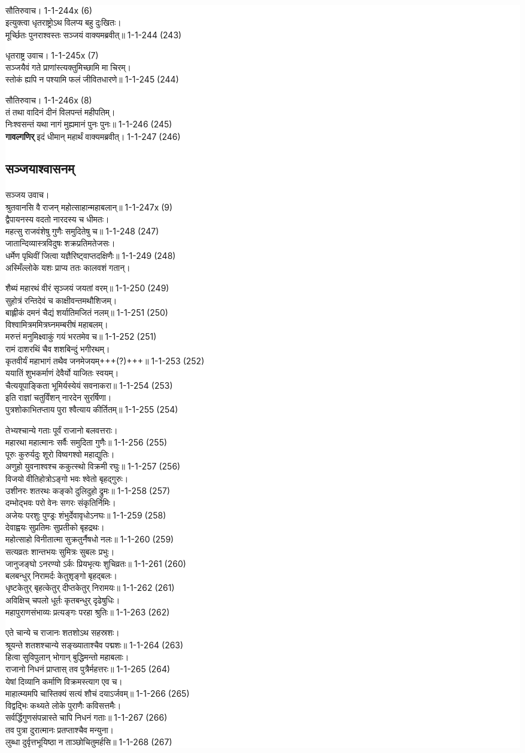 सौतिरुवाच। 1-1-244x (6)   
इत्युक्त्वा धृतराष्ट्रोऽथ विलप्य बहु दुःखितः।  
मूर्च्छितः पुनराश्वस्तः सञ्जयं वाक्यमब्रवीत्॥ 1-1-244 (243)   

धृतराष्ट्र उवाच। 1-1-245x (7)   
सञ्जयैवं गते प्राणांस्त्यक्तुमिच्छामि मा चिरम्।  
स्तोकं ह्यपि न पश्यामि फलं जीवितधारणे॥ 1-1-245 (244)   

सौतिरुवाच। 1-1-246x (8)   
तं तथा वादिनं दीनं विलपन्तं महीपतिम्।  
निःश्वसन्तं यथा नागं मुह्यमानं पुनः पुनः॥ 1-1-246 (245)   
**गावल्गणिर्** इदं धीमान् महार्थं वाक्यमब्रवीत्। 1-1-247 (246)   

## सञ्जयाश्वासनम्
सञ्जय उवाच।  
श्रुतवानसि वै राजन् महोत्साहान्महाबलान्॥ 1-1-247x (9)   
द्वैपायनस्य वदतो नारदस्य च धीमतः।  
महत्सु राजवंशेषु गुणैः समुदितेषु च॥ 1-1-248 (247)   
जातान्दिव्यास्त्रविदुषः शक्रप्रतिमतेजसः।  
धर्मेण पृथिवीं जित्वा यज्ञैरिष्ट्वाप्तदक्षिणैः॥ 1-1-249 (248)   
अस्मिँल्लोके यशः प्राप्य ततः कालवशं गतान्।  

शैब्यं महारथं वीरं सृञ्जयं जयतां वरम्॥ 1-1-250 (249)   
सुहोत्रं रन्तिदेवं च काक्षीवन्तमथौशिजम्।  
बाह्लीकं दमनं चैद्यं शर्यातिमजितं नलम्॥ 1-1-251 (250)   
विश्वामित्रममित्रघ्नमम्बरीषं महाबलम्।  
मरुत्तं मनुमिक्ष्वाकुं गयं भरतमेव च॥ 1-1-252 (251)   
रामं दाशरथिं चैव शशबिन्दुं भगीरथम्।  
कृतवीर्यं महाभागं तथैव जनमेजयम्+++(?)+++॥ 1-1-253 (252)   
ययातिं शुभकर्माणं देवैर्यो याजितः स्वयम्।  
चैत्ययूपाङ्किता भूमिर्यस्येयं सवनाकरा॥ 1-1-254 (253)   
इति राज्ञां चतुर्विंशन् नारदेन सुरर्षिणा।  
पुत्रशोकाभितप्ताय पुरा श्वैत्याय कीर्तितम्॥ 1-1-255 (254)   

तेभ्यश्चान्ये गताः पूर्वं राजानो बलवत्तराः।  
महारथा महात्मानः सर्वैः समुदिता गुणैः॥ 1-1-256 (255)   
पूरुः कुरुर्यदुः शूरो विष्वगश्वो महाद्युतिः।  
अणुहो युवनाश्वश्च ककुत्स्थो विक्रमी रघुः॥ 1-1-257 (256)   
विजयो वीतिहोत्रोऽङ्गो भवः श्वेतो बृहद्गुरुः।  
उशीनरः शतरथः कङ्को दुलिदुहो द्रुमः॥ 1-1-258 (257)   
दम्भोद्भवः परो वेनः सगरः संकृतिर्निमिः।  
अजेयः परशुः पुण्ड्रः शंभुर्देवावृधोऽनघः॥ 1-1-259 (258)   
देवाह्वयः सुप्रतिमः सुप्रतीको बृहद्रथः।  
महोत्साहो विनीतात्मा सुक्रतुर्नैषधो नलः॥ 1-1-260 (259)   
सत्यव्रतः शान्तभयः सुमित्रः सुबलः प्रभुः।  
जानुजङ्घो ऽनरण्यो ऽर्कः प्रियभृत्यः शुचिव्रतः॥ 1-1-261 (260)   
बलबन्धुर् निरामर्दः केतुशृङ्गो बृहद्बलः।  
धृष्टकेतुर् बृहत्केतुर् दीप्तकेतुर् निरामयः॥ 1-1-262 (261)   
अविक्षिच् चपलो धूर्तः कृतबन्धुर् दृढेषुधिः।  
महापुराणसंभाव्यः प्रत्यङ्गः परहा श्रुतिः॥ 1-1-263 (262)   

एते चान्ये च राजानः शतशोऽथ सहस्रशः।  
श्रूयन्ते शतशश्चान्ये सङ्ख्याताश्चैव पद्मशः॥ 1-1-264 (263)   
हित्वा सुविपुलान् भोगान् बुद्धिमन्तो महाबलाः।  
राजानो निधनं प्राप्तास् तव पुत्रैर्महत्तरः॥ 1-1-265 (264)   
येषां दिव्यानि कर्माणि विक्रमस्त्याग एव च।  
माहात्म्यमपि चास्तिक्यं सत्यं शौचं दयाऽर्जवम्॥ 1-1-266 (265)   
विद्वद्भिः कथ्यते लोके पुराणैः कविसत्तमैः।  
सर्वर्द्धिगुणसंपन्नास्ते चापि निधनं गताः॥ 1-1-267 (266)   
तव पुत्रा दुरात्मानः प्रतप्ताश्चैव मन्युना।  
लुब्धा दुर्वृत्तभूयिष्ठा न ताञ्छोचितुमर्हसि॥ 1-1-268 (267)   
